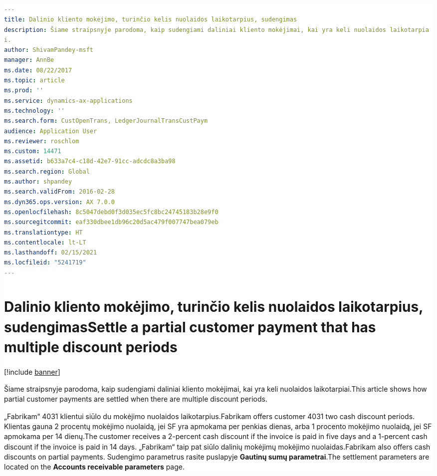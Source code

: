 ```yaml
---
title: Dalinio kliento mokėjimo, turinčio kelis nuolaidos laikotarpius, sudengimas
description: Šiame straipsnyje parodoma, kaip sudengiami daliniai kliento mokėjimai, kai yra keli nuolaidos laikotarpiai.
author: ShivamPandey-msft
manager: AnnBe
ms.date: 08/22/2017
ms.topic: article
ms.prod: ''
ms.service: dynamics-ax-applications
ms.technology: ''
ms.search.form: CustOpenTrans, LedgerJournalTransCustPaym
audience: Application User
ms.reviewer: roschlom
ms.custom: 14471
ms.assetid: b633a7c4-c18d-42e7-91cc-adcdc8a3ba98
ms.search.region: Global
ms.author: shpandey
ms.search.validFrom: 2016-02-28
ms.dyn365.ops.version: AX 7.0.0
ms.openlocfilehash: 8c5047debd0f3d035ec5fc8bc24745183b28e9f0
ms.sourcegitcommit: eaf330dbee1db96c20d5ac479f007747bea079eb
ms.translationtype: HT
ms.contentlocale: lt-LT
ms.lasthandoff: 02/15/2021
ms.locfileid: "5241719"
---
```

# <a name="settle-a-partial-customer-payment-that-has-multiple-discount-periods"></a><span data-ttu-id="c5f9a-103">Dalinio kliento mokėjimo, turinčio kelis nuolaidos laikotarpius, sudengimas</span><span class="sxs-lookup"><span data-stu-id="c5f9a-103">Settle a partial customer payment that has multiple discount periods</span></span>

[!include [banner](../includes/banner.md)]

<span data-ttu-id="c5f9a-104">Šiame straipsnyje parodoma, kaip sudengiami daliniai kliento mokėjimai, kai yra keli nuolaidos laikotarpiai.</span><span class="sxs-lookup"><span data-stu-id="c5f9a-104">This article shows how partial customer payments are settled when there are multiple discount periods.</span></span>

<span data-ttu-id="c5f9a-105">„Fabrikam“ 4031 klientui siūlo du mokėjimo nuolaidos laikotarpius.</span><span class="sxs-lookup"><span data-stu-id="c5f9a-105">Fabrikam offers customer 4031 two cash discount periods.</span></span> <span data-ttu-id="c5f9a-106">Klientas gauna 2 procentų mokėjimo nuolaidą, jei SF yra apmokama per penkias dienas, arba 1 procento mokėjimo nuolaidą, jei SF apmokama per 14 dienų.</span><span class="sxs-lookup"><span data-stu-id="c5f9a-106">The customer receives a 2-percent cash discount if the invoice is paid in five days and a 1-percent cash discount if the invoice is paid in 14 days.</span></span> <span data-ttu-id="c5f9a-107">„Fabrikam“ taip pat siūlo dalinių mokėjimų mokėjimo nuolaidas.</span><span class="sxs-lookup"><span data-stu-id="c5f9a-107">Fabrikam also offers cash discounts on partial payments.</span></span> <span data-ttu-id="c5f9a-108">Sudengimo parametrus rasite puslapyje **Gautinų sumų parametrai**.</span><span class="sxs-lookup"><span data-stu-id="c5f9a-108">The settlement parameters are located on the **Accounts receivable parameters** page.</span></span>

